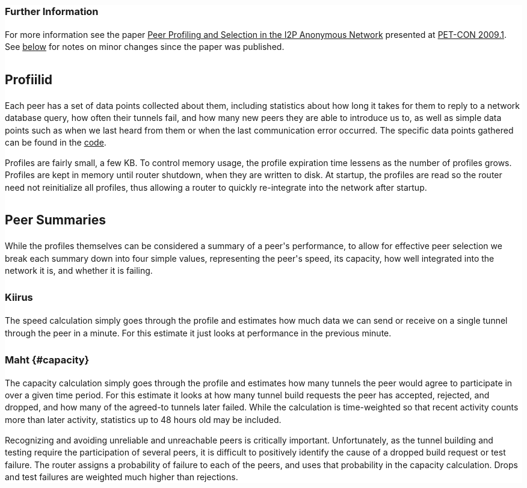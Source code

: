### Further Information

For more information see the paper [Peer Profiling and Selection in the
I2P Anonymous Network]() presented at [PET-CON
2009.1](). See [below](#notes) for notes on minor
changes since the paper was published.

## Profiilid

Each peer has a set of data points collected about them, including
statistics about how long it takes for them to reply to a network
database query, how often their tunnels fail, and how many new peers
they are able to introduce us to, as well as simple data points such as
when we last heard from them or when the last communication error
occurred. The specific data points gathered can be found in the
[code]().

Profiles are fairly small, a few KB. To control memory usage, the
profile expiration time lessens as the number of profiles grows.
Profiles are kept in memory until router shutdown, when they are written
to disk. At startup, the profiles are read so the router need not
reinitialize all profiles, thus allowing a router to quickly
re-integrate into the network after startup.

## Peer Summaries

While the profiles themselves can be considered a summary of a peer\'s
performance, to allow for effective peer selection we break each summary
down into four simple values, representing the peer\'s speed, its
capacity, how well integrated into the network it is, and whether it is
failing.

### Kiirus

The speed calculation simply goes through the profile and estimates how
much data we can send or receive on a single tunnel through the peer in
a minute. For this estimate it just looks at performance in the previous
minute.

### Maht {#capacity}

The capacity calculation simply goes through the profile and estimates
how many tunnels the peer would agree to participate in over a given
time period. For this estimate it looks at how many tunnel build
requests the peer has accepted, rejected, and dropped, and how many of
the agreed-to tunnels later failed. While the calculation is
time-weighted so that recent activity counts more than later activity,
statistics up to 48 hours old may be included.

Recognizing and avoiding unreliable and unreachable peers is critically
important. Unfortunately, as the tunnel building and testing require the
participation of several peers, it is difficult to positively identify
the cause of a dropped build request or test failure. The router assigns
a probability of failure to each of the peers, and uses that probability
in the capacity calculation. Drops and test failures are weighted much
higher than rejections.
